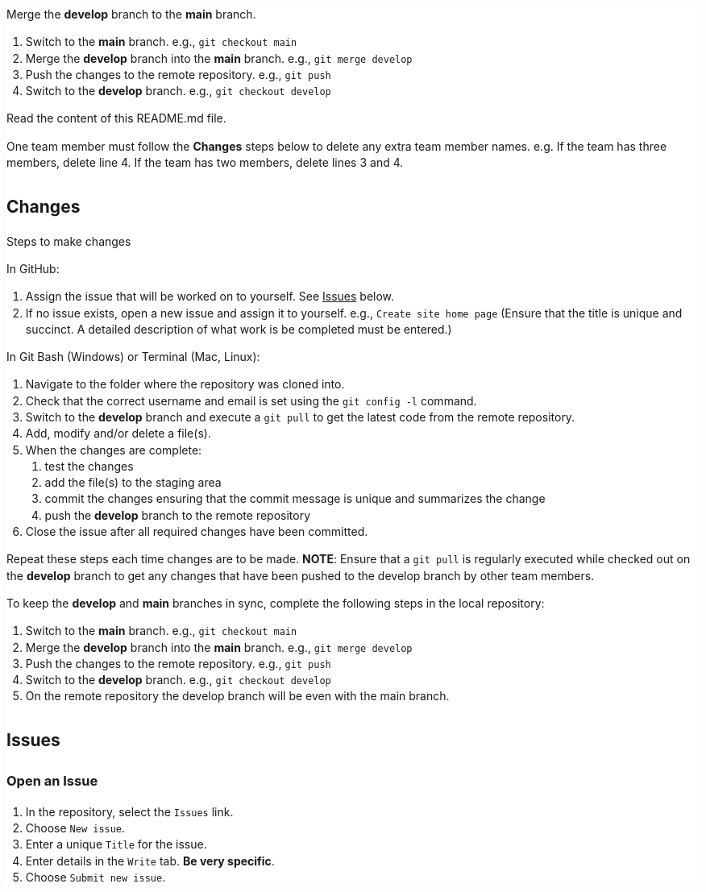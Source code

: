 Merge the **develop** branch to the **main** branch.

1. Switch to the **main** branch. e.g., `git checkout main`
1. Merge the **develop** branch into the **main** branch. e.g., `git merge develop`
1. Push the changes to the remote repository. e.g., `git push`
1. Switch to the **develop** branch. e.g., `git checkout develop`

Read the content of this README.md file.

One team member must follow the **Changes** steps below to delete any extra team member names. e.g. If the team has three members, delete line 4. If the team has two members, delete lines 3 and 4.

## Changes

Steps to make changes

In GitHub:

1. Assign the issue that will be worked on to yourself. See [Issues](#Issues) below.
1. If no issue exists, open a new issue and assign it to yourself. e.g., `Create site home page` (Ensure that the title is unique and succinct. A detailed description of what work is be completed must be entered.)

In Git Bash (Windows) or Terminal (Mac, Linux):

1. Navigate to the folder where the repository was cloned into.
1. Check that the correct username and email is set using the `git config -l` command.
1. Switch to the **develop** branch and execute a `git pull` to get the latest code from the remote repository.
1. Add, modify and/or delete a file(s).
1. When the changes are complete:
    1. test the changes
    1. add the file(s) to the staging area
    1. commit the changes ensuring that the commit message is unique and summarizes the change
    1. push the **develop** branch to the remote repository
1. Close the issue after all required changes have been committed.

Repeat these steps each time changes are to be made. **NOTE**: Ensure that a `git pull` is regularly executed while checked out on the **develop** branch to get any changes that have been pushed to the develop branch by other team members.

To keep the **develop** and **main** branches in sync, complete the following steps in the local repository:

1. Switch to the **main** branch. e.g., `git checkout main`
1. Merge the **develop** branch into the **main** branch. e.g., `git merge develop`
1. Push the changes to the remote repository. e.g., `git push`
1. Switch to the **develop** branch. e.g., `git checkout develop`
1. On the remote repository the develop branch will be even with the main branch.

## Issues

### Open an Issue

1. In the repository, select the `Issues` link.
1. Choose `New issue`.
1. Enter a unique `Title` for the issue.
1. Enter details in the `Write` tab. **Be very specific**.
1. Choose `Submit new issue`.
